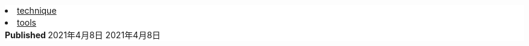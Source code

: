    </li>
   <li>
    <a href="https://www.iyouport.org/tag/technique/" rel="tag">
     technique
    </a>
   </li>
   <li>
    <a href="https://www.iyouport.org/tag/tools/" rel="tag">
     tools
    </a>
   </li>
  </ul>
 </div>
 <div class="entry-author-wrapper">
  <div class="site-posted-on">
   <strong>
    Published
   </strong>
   <time class="entry-date published" datetime="2021-04-08T00:04:13+08:00">
    2021年4月8日
   </time>
   <time class="updated" datetime="2021-04-08T00:06:24+08:00">
    2021年4月8日
   </time>
  </div>
 </div>
</article>

